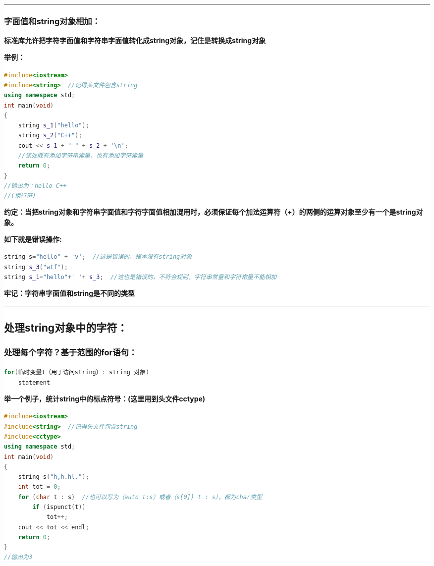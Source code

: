 ***



### **字面值和string对象相加：**

**标准库允许把字符字面值和字符串字面值转化成string对象，记住是转换成string对象**

**举例：**

```c++
#include<iostream>
#include<string>  //记得头文件包含string
using namespace std;
int main(void)
{
	string s_1("hello");
	string s_2("C++");
	cout << s_1 + " " + s_2 + '\n';  
	//该处既有添加字符串常量，也有添加字符常量
	return 0;
}
//输出为：hello C++
//(换行符)
```

**约定：当把string对象和字符串字面值和字符字面值相加混用时，必须保证每个加法运算符（+）的两侧的运算对象至少有一个是string对象。**

**如下就是错误操作:**

```c++
string s="hello" + 'v';  //这是错误的，根本没有string对象
string s_3("wtf");
string s_1="hello"+' '+ s_3;  //这也是错误的，不符合规则，字符串常量和字符常量不能相加
```

**牢记：字符串字面值和string是不同的类型**

***

## **处理string对象中的字符：**

### **处理每个字符？基于范围的for语句：**

```c++
for(临时变量t（用于访问string）: string 对象)
    statement
```

**举一个例子，统计string中的标点符号：(这里用到头文件cctype)**

```c++
#include<iostream>
#include<string>  //记得头文件包含string
#include<cctype>
using namespace std;
int main(void)
{
	string s("h,h.hl.");
	int tot = 0;
	for (char t : s)  //也可以写为（auto t:s）或者（s[0]) t : s），都为char类型
		if (ispunct(t))
			tot++;
	cout << tot << endl;
	return 0;
}
//输出为3
```
